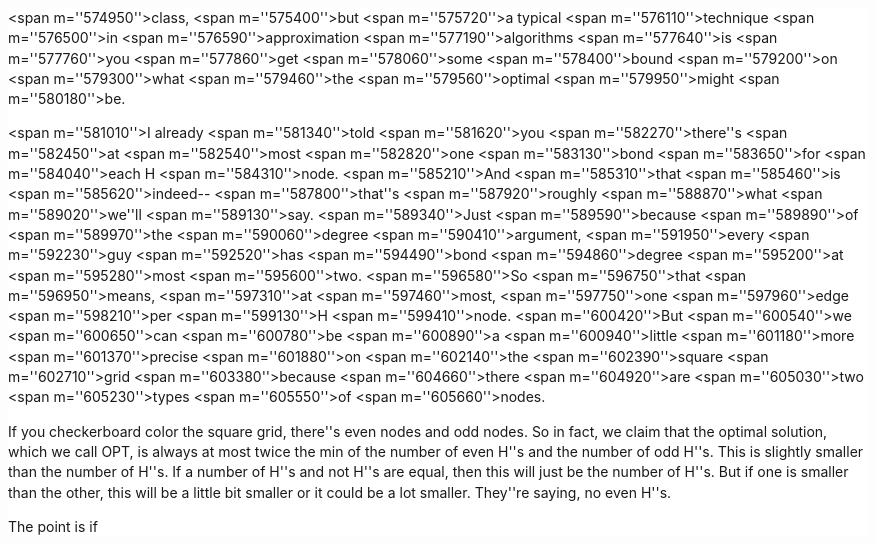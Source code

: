   <span m=''574950''>class,</span> <span m=''575400''>but</span> <span m=''575720''>a
  typical</span> <span m=''576110''>technique</span> <span m=''576500''>in</span>
  <span m=''576590''>approximation</span> <span m=''577190''>algorithms</span> <span
  m=''577640''>is</span> <span m=''577760''>you</span> <span m=''577860''>get</span>
  <span m=''578060''>some</span> <span m=''578400''>bound</span> <span m=''579200''>on</span>
  <span m=''579300''>what</span> <span m=''579460''>the</span> <span m=''579560''>optimal</span>
  <span m=''579950''>might</span> <span m=''580180''>be.</span> </p><p><span m=''581010''>I
  already</span> <span m=''581340''>told</span> <span m=''581620''>you</span> <span
  m=''582270''>there''s</span> <span m=''582450''>at</span> <span m=''582540''>most</span>
  <span m=''582820''>one</span> <span m=''583130''>bond</span> <span m=''583650''>for</span>
  <span m=''584040''>each H</span> <span m=''584310''>node.</span> <span m=''585210''>And</span>
  <span m=''585310''>that</span> <span m=''585460''>is</span> <span m=''585620''>indeed--</span>
  <span m=''587800''>that''s</span> <span m=''587920''>roughly</span> <span m=''588870''>what</span>
  <span m=''589020''>we''ll</span> <span m=''589130''>say.</span> <span m=''589340''>Just</span>
  <span m=''589590''>because</span> <span m=''589890''>of</span> <span m=''589970''>the</span>
  <span m=''590060''>degree</span> <span m=''590410''>argument,</span> <span m=''591950''>every</span>
  <span m=''592230''>guy</span> <span m=''592520''>has</span> <span m=''594490''>bond</span>
  <span m=''594860''>degree</span> <span m=''595200''>at</span> <span m=''595280''>most</span>
  <span m=''595600''>two.</span> <span m=''596580''>So</span> <span m=''596750''>that</span>
  <span m=''596950''>means,</span> <span m=''597310''>at</span> <span m=''597460''>most,</span>
  <span m=''597750''>one</span> <span m=''597960''>edge</span> <span m=''598210''>per</span>
  <span m=''599130''>H</span> <span m=''599410''>node.</span> <span m=''600420''>But</span>
  <span m=''600540''>we</span> <span m=''600650''>can</span> <span m=''600780''>be</span>
  <span m=''600890''>a</span> <span m=''600940''>little</span> <span m=''601180''>more</span>
  <span m=''601370''>precise</span> <span m=''601880''>on</span> <span m=''602140''>the</span>
  <span m=''602390''>square</span> <span m=''602710''>grid</span> <span m=''603380''>because</span>
  <span m=''604660''>there</span> <span m=''604920''>are</span> <span m=''605030''>two</span>
  <span m=''605230''>types</span> <span m=''605550''>of</span> <span m=''605660''>nodes.</span>
  </p><p><span m=''605950''>If</span> <span m=''606050''>you</span> <span m=''606150''>checkerboard</span>
  <span m=''606740''>color</span> <span m=''607090''>the</span> <span m=''607310''>square</span>
  <span m=''607600''>grid,</span> <span m=''608420''>there''s</span> <span m=''608720''>even</span>
  <span m=''608990''>nodes</span> <span m=''609230''>and</span> <span m=''609340''>odd</span>
  <span m=''609560''>nodes.</span> <span m=''611440''>So</span> <span m=''611890''>in</span>
  <span m=''612030''>fact,</span> <span m=''612450''>we</span> <span m=''612570''>claim</span>
  <span m=''612990''>that</span> <span m=''613800''>the</span> <span m=''614090''>optimal</span>
  <span m=''614560''>solution,</span> <span m=''614930''>which</span> <span m=''615300''>we</span>
  <span m=''615780''>call</span> <span m=''616010''>OPT,</span> <span m=''617350''>is</span>
  <span m=''617580''>always at</span> <span m=''617750''>most</span> <span m=''618750''>twice</span>
  <span m=''620230''>the</span> <span m=''620310''>min</span> <span m=''621550''>of</span>
  <span m=''621750''>the</span> <span m=''621840''>number</span> <span m=''622210''>of</span>
  <span m=''622610''>even</span> <span m=''623110''>H''s</span> <span m=''625840''>and</span>
  <span m=''626190''>the</span> <span m=''626270''>number</span> <span m=''626590''>of</span>
  <span m=''626670''>odd H''s.</span> <span m=''631660''>This</span> <span m=''631850''>is</span>
  <span m=''631960''>slightly</span> <span m=''632460''>smaller</span> <span m=''632890''>than</span>
  <span m=''633060''>the</span> <span m=''633140''>number</span> <span m=''633420''>of</span>
  <span m=''633490''>H''s.</span> <span m=''635100''>If</span> <span m=''635320''>a</span>
  <span m=''635550''>number of</span> <span m=''635980''>H''s</span> <span m=''636210''>and</span>
  <span m=''636330''>not</span> <span m=''636530''>H''s</span> <span m=''636830''>are</span>
  <span m=''636990''>equal,</span> <span m=''638060''>then</span> <span m=''638150''>this</span>
  <span m=''638300''>will</span> <span m=''638380''>just</span> <span m=''638570''>be</span>
  <span m=''638690''>the</span> <span m=''638770''>number</span> <span m=''639000''>of</span>
  <span m=''639070''>H''s.</span> <span m=''639900''>But</span> <span m=''640060''>if</span>
  <span m=''640180''>one is</span> <span m=''640380''>smaller</span> <span m=''640720''>than</span>
  <span m=''640840''>the</span> <span m=''640970''>other,</span> <span m=''641150''>this
  will</span> <span m=''641440''>be</span> <span m=''641560''>a</span> <span m=''641610''>little</span>
  <span m=''641790''>bit</span> <span m=''641930''>smaller</span> <span m=''643410''>or</span>
  <span m=''643540''>it</span> <span m=''643640''>could</span> <span m=''643690''>be</span>
  <span m=''643780''>a</span> <span m=''643840''>lot</span> <span m=''644010''>smaller.</span>
  <span m=''644530''>They''re</span> <span m=''644830''>saying,</span> <span m=''645330''>no</span>
  <span m=''645610''>even</span> <span m=''645860''>H''s.</span> </p><p><span m=''646640''>The</span>
  <span m=''646770''>point</span> <span m=''646980''>is</span> <span m=''647180''>if</span>